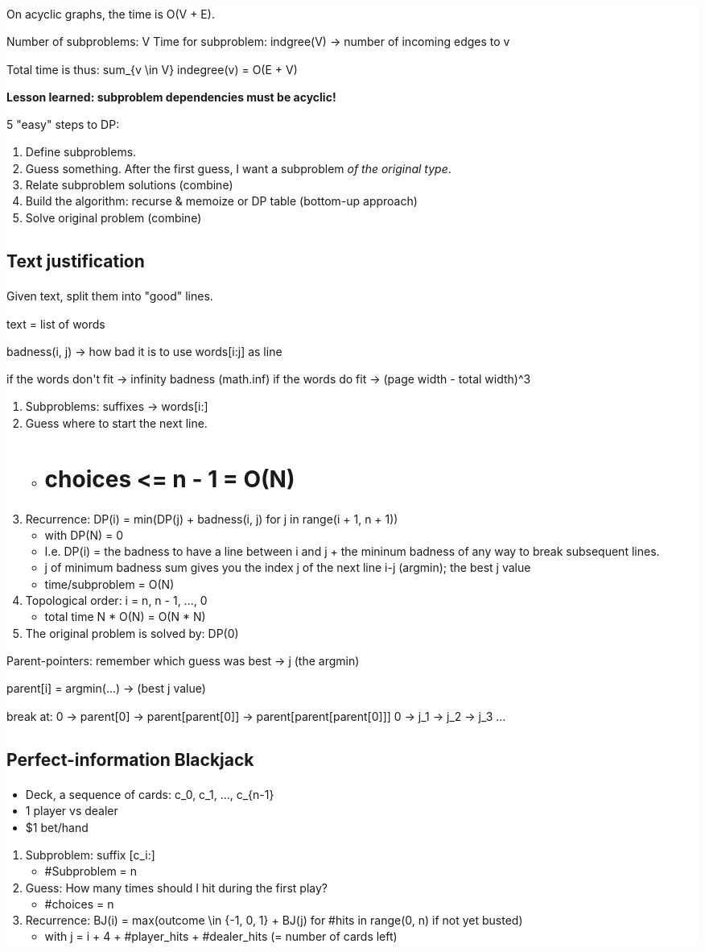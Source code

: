 On acyclic graphs, the time is O(V + E).

Number of subproblems: V
Time for subproblem: indgree(V) -> number of incoming edges to v

Total time is thus: sum_{v \in V} indegree(v) = O(E + V)

__Lesson learned: subproblem dependencies must be acyclic!__

5 "easy" steps to DP:

1. Define subproblems.
2. Guess something. After the first guess, I want a subproblem *of the original type*.
3. Relate subproblem solutions (combine)
4. Build the algorithm: recurse & memoize or DP table (bottom-up approach)
5. Solve original problem (combine)

## Text justification

Given text, split them into "good" lines.

text = list of words

badness(i, j) -> how bad it is to use words[i:j] as line

if the words don't fit -> infinity badness (math.inf)
if the words do fit ->  (page width - total width)^3

1. Subproblems: suffixes -> words[i:]
2. Guess where to start the next line.
   + # choices <= n - 1 = O(N)
3. Recurrence: DP(i) = min(DP(j) + badness(i, j) for j in range(i + 1, n + 1))
   + with DP(N) = 0
   + I.e. DP(i) = the badness to have a line between i and j + the mininum badness of any way to break subsequent lines.
   + j of minimum badness sum gives you the index j of the next line i-j (argmin); the best j value
   + time/subproblem = O(N)
4. Topological order: i = n, n - 1, ..., 0
   + total time N * O(N) = O(N * N)
5. The original problem is solved by: DP(0)

Parent-pointers: remember which guess was best -> j (the argmin)

parent[i] = argmin(...) -> (best j value)

break at:
0 -> parent[0] -> parent[parent[0]] -> parent[parent[parent[0]]]
0 -> j_1 -> j_2 -> j_3 ...

## Perfect-information Blackjack

+ Deck, a sequence of cards: c_0, c_1, ..., c_{n-1}
+ 1 player vs dealer
+ $1 bet/hand

1. Subproblem: suffix [c_i:]
   + #Subproblem = n
2. Guess: How many times should I hit during the first play?
   + #choices = n
3. Recurrence: BJ(i) = max(outcome \in {-1, 0, 1} + BJ(j)
						   for #hits in range(0, n)
						   if not yet busted)
    + with j = i + 4 + #player_hits + #dealer_hits (= number of cards left)
